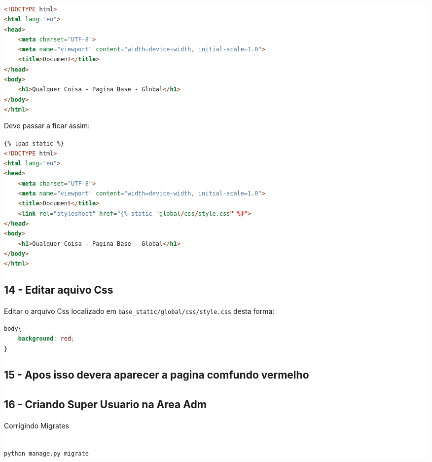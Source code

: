 ```html
<!DOCTYPE html>
<html lang="en">
<head>
    <meta charset="UTF-8">
    <meta name="viewport" content="width=device-width, initial-scale=1.0">
    <title>Document</title>
</head>
<body>
    <h1>Qualquer Coisa - Pagina Base - Global</h1>
</body>
</html>
```

Deve passar a ficar assim:

```html
{% load static %}
<!DOCTYPE html>
<html lang="en">
<head>
    <meta charset="UTF-8">
    <meta name="viewport" content="width=device-width, initial-scale=1.0">
    <title>Document</title>
    <link rel="stylesheet" href="{% static "global/css/style.css" %}">
</head>
<body>
    <h1>Qualquer Coisa - Pagina Base - Global</h1>
</body>
</html>
```

## 14 - Editar aquivo Css

Editar o arquivo Css localizado em `base_static/global/css/style.css` desta forma:

```css
body{
    background: red;
}
```

## 15 - Apos isso devera aparecer a pagina comfundo vermelho

## 16 - Criando Super Usuario na Area Adm

Corrigindo Migrates

```bash

python manage.py migrate

```

